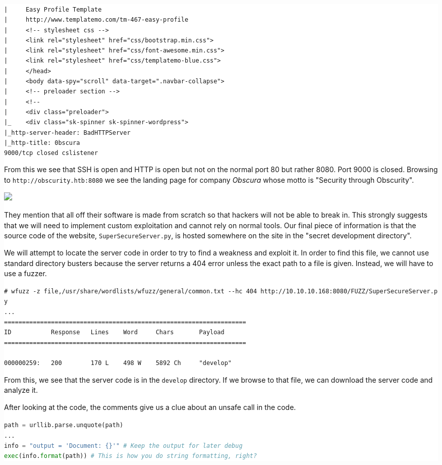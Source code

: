 ```
|     Easy Profile Template
|     http://www.templatemo.com/tm-467-easy-profile
|     <!-- stylesheet css -->
|     <link rel="stylesheet" href="css/bootstrap.min.css">
|     <link rel="stylesheet" href="css/font-awesome.min.css">
|     <link rel="stylesheet" href="css/templatemo-blue.css">
|     </head>
|     <body data-spy="scroll" data-target=".navbar-collapse">
|     <!-- preloader section -->
|     <!--
|     <div class="preloader">
|_    <div class="sk-spinner sk-spinner-wordpress">
|_http-server-header: BadHTTPServer
|_http-title: 0bscura
9000/tcp closed cslistener
````

From this we see that SSH is open and HTTP is open but not on the normal port 80 but rather 8080. Port 9000 is closed. Browsing to `http://obscurity.htb:8080` we see the landing page for company *Obscura* whose motto is "Security through Obscurity".

![](images/obscura.png)

They mention that all off their software is made from scratch so that hackers will not be able to break in. This strongly suggests that we will need to implement custom exploitation and cannot rely on normal tools. Our final piece of information is that the source code of the website, `SuperSecureServer.py`, is hosted somewhere on the site in the "secret development directory".

We will attempt to locate the server code in order to try to find a weakness and exploit it. In order to find this file, we cannot use standard directory busters because the server returns a 404 error unless the exact path to a file is given. Instead, we will have to use a fuzzer.

```
# wfuzz -z file,/usr/share/wordlists/wfuzz/general/common.txt --hc 404 http://10.10.10.168:8080/FUZZ/SuperSecureServer.py
...
===================================================================
ID           Response   Lines    Word     Chars       Payload             
===================================================================

000000259:   200        170 L    498 W    5892 Ch     "develop"
```

From this, we see that the server code is in the `develop` directory. If we browse to that file, we can download the server code and analyze it.

After looking at the code, the comments give us a clue about an unsafe call in the code.

```python
path = urllib.parse.unquote(path)
...
info = "output = 'Document: {}'" # Keep the output for later debug
exec(info.format(path)) # This is how you do string formatting, right?
```
